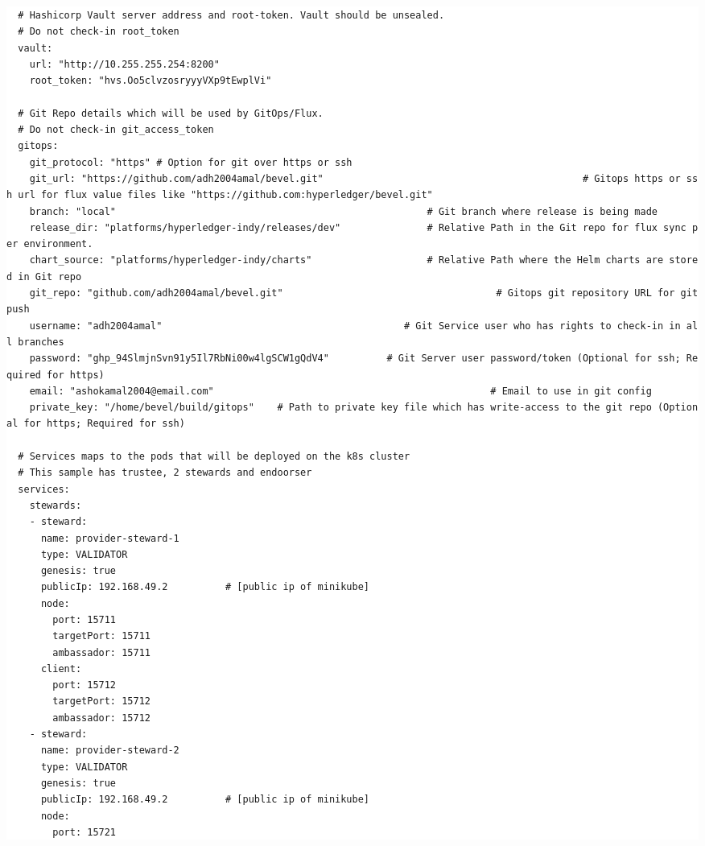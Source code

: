       # Hashicorp Vault server address and root-token. Vault should be unsealed.
      # Do not check-in root_token
      vault:
        url: "http://10.255.255.254:8200"
        root_token: "hvs.Oo5clvzosryyyVXp9tEwplVi"
        
      # Git Repo details which will be used by GitOps/Flux.
      # Do not check-in git_access_token
      gitops:
        git_protocol: "https" # Option for git over https or ssh
        git_url: "https://github.com/adh2004amal/bevel.git"                                             # Gitops https or ssh url for flux value files like "https://github.com:hyperledger/bevel.git"
        branch: "local"                                                      # Git branch where release is being made
        release_dir: "platforms/hyperledger-indy/releases/dev"               # Relative Path in the Git repo for flux sync per environment.
        chart_source: "platforms/hyperledger-indy/charts"                    # Relative Path where the Helm charts are stored in Git repo
        git_repo: "github.com/adh2004amal/bevel.git"                                     # Gitops git repository URL for git push 
        username: "adh2004amal"                                          # Git Service user who has rights to check-in in all branches
        password: "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"          # Git Server user password/token (Optional for ssh; Required for https)
        email: "ashokamal2004@email.com"                                                # Email to use in git config
        private_key: "/home/bevel/build/gitops"    # Path to private key file which has write-access to the git repo (Optional for https; Required for ssh)

      # Services maps to the pods that will be deployed on the k8s cluster
      # This sample has trustee, 2 stewards and endoorser
      services:
        stewards:
        - steward:
          name: provider-steward-1
          type: VALIDATOR
          genesis: true
          publicIp: 192.168.49.2          # [public ip of minikube]
          node:
            port: 15711
            targetPort: 15711
            ambassador: 15711
          client:
            port: 15712
            targetPort: 15712
            ambassador: 15712
        - steward:
          name: provider-steward-2
          type: VALIDATOR
          genesis: true
          publicIp: 192.168.49.2          # [public ip of minikube]
          node:
            port: 15721